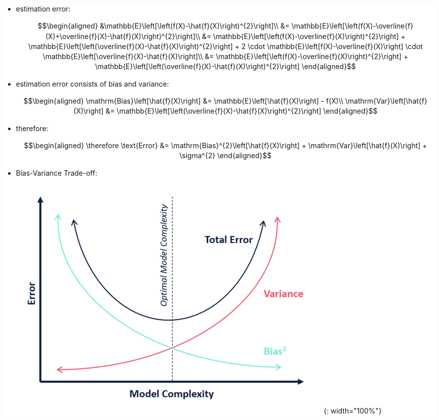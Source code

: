 - estimation error:

    $$\begin{aligned}
    &\mathbb{E}\left[\left(f(X)-\hat{f}(X)\right)^{2}\right]\\
    &= \mathbb{E}\left[\left(f(X)-\overline{f}(X)+\overline{f}(X)-\hat{f}(X)\right)^{2}\right]\\
    &= \mathbb{E}\left[\left(f(X)-\overline{f}(X)\right)^{2}\right] + \mathbb{E}\left[\left(\overline{f}(X)-\hat{f}(X)\right)^{2}\right] + 2 \cdot \mathbb{E}\left[f(X)-\overline{f}(X)\right] \cdot \mathbb{E}\left[\overline{f}(X)-\hat{f}(X)\right]\\
    &= \mathbb{E}\left[\left(f(X)-\overline{f}(X)\right)^{2}\right] + \mathbb{E}\left[\left(\overline{f}(X)-\hat{f}(X)\right)^{2}\right]
    \end{aligned}$$

- estimation error consists of bias and variance:

    $$\begin{aligned}
    \mathrm{Bias}\left[\hat{f}(X)\right]
    &= \mathbb{E}\left[\hat{f}(X)\right] - f(X)\\
    \mathrm{Var}\left[\hat{f}(X)\right]
    &= \mathbb{E}\left[\left(\overline{f}(X)-\hat{f}(X)\right)^{2}\right]
    \end{aligned}$$

- therefore:

    $$\begin{aligned}
    \therefore \text{Error}
    &= \mathrm{Bias}^{2}\left[\hat{f}(X)\right] + \mathrm{Var}\left[\hat{f}(X)\right] + \sigma^{2}
    \end{aligned}$$

- Bias-Variance Trade-off:

    ![02](/_post_refer_img/DataMiningTechs/1.MachineLearning/06-02.png){: width="100%"}

